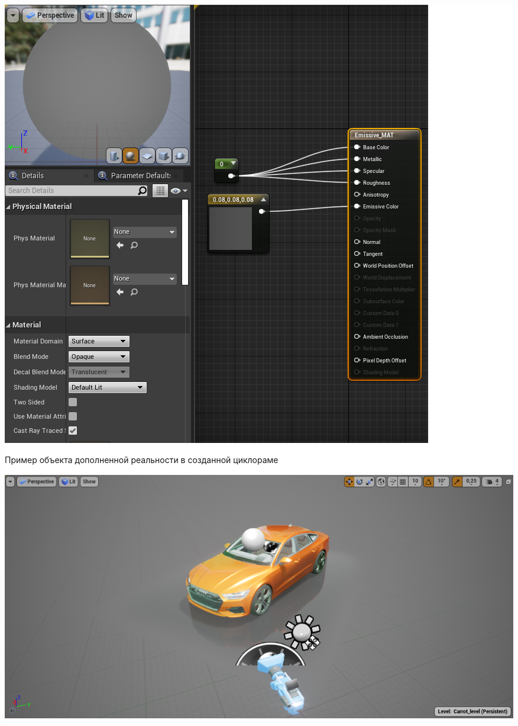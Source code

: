 ![](_images/ar05.png)

Пример объекта дополненной реальности в созданной циклораме
    
![](_images/ar06.png)
